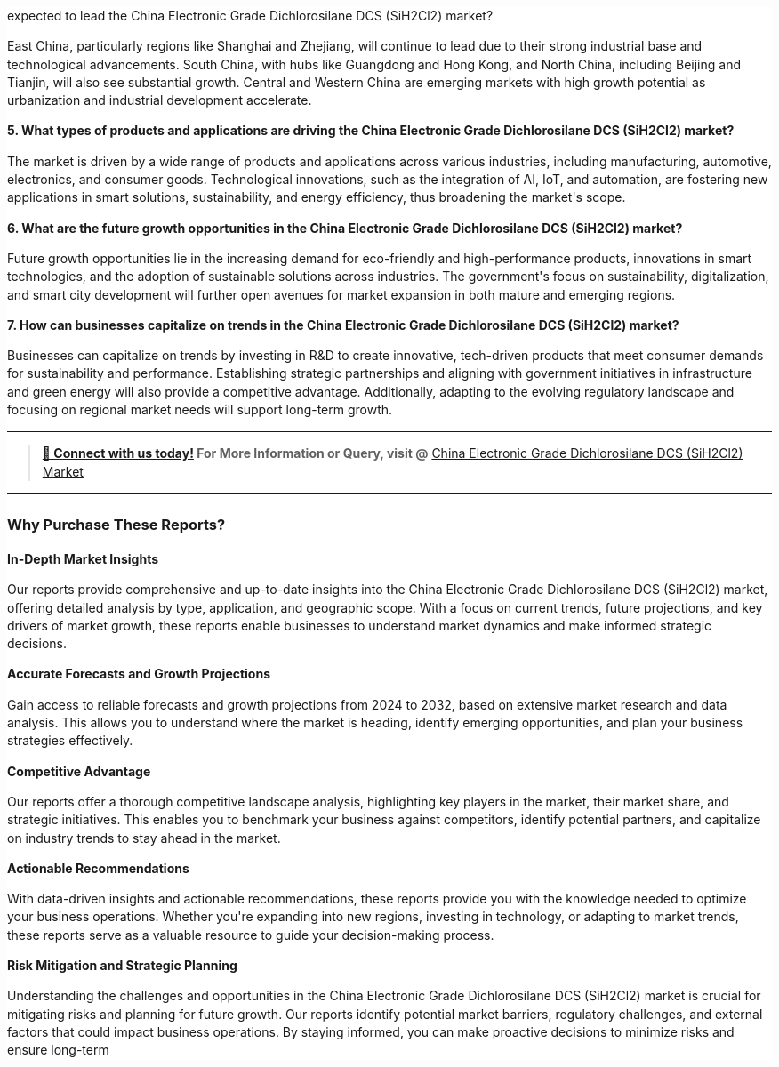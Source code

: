 expected to lead the China Electronic Grade Dichlorosilane DCS (SiH2Cl2) market?</strong></p><p class="" data-start="1468" data-end="1949">East China, particularly regions like Shanghai and Zhejiang, will continue to lead due to their strong industrial base and technological advancements. South China, with hubs like Guangdong and Hong Kong, and North China, including Beijing and Tianjin, will also see substantial growth. Central and Western China are emerging markets with high growth potential as urbanization and industrial development accelerate.</p><p class="" data-start="1951" data-end="2402"><strong data-start="1951" data-end="2032">5. What types of products and applications are driving the China Electronic Grade Dichlorosilane DCS (SiH2Cl2) market?</strong></p><p class="" data-start="1951" data-end="2402">The market is driven by a wide range of products and applications across various industries, including manufacturing, automotive, electronics, and consumer goods. Technological innovations, such as the integration of AI, IoT, and automation, are fostering new applications in smart solutions, sustainability, and energy efficiency, thus broadening the market's scope.</p><p class="" data-start="2404" data-end="2849"><strong data-start="2404" data-end="2477">6. What are the future growth opportunities in the China Electronic Grade Dichlorosilane DCS (SiH2Cl2) market?</strong></p><p class="" data-start="2404" data-end="2849">Future growth opportunities lie in the increasing demand for eco-friendly and high-performance products, innovations in smart technologies, and the adoption of sustainable solutions across industries. The government's focus on sustainability, digitalization, and smart city development will further open avenues for market expansion in both mature and emerging regions.</p><p class="" data-start="2851" data-end="3371"><strong data-start="2851" data-end="2923">7. How can businesses capitalize on trends in the China Electronic Grade Dichlorosilane DCS (SiH2Cl2) market?</strong></p><p class="" data-start="2851" data-end="3371">Businesses can capitalize on trends by investing in R&amp;D to create innovative, tech-driven products that meet consumer demands for sustainability and performance. Establishing strategic partnerships and aligning with government initiatives in infrastructure and green energy will also provide a competitive advantage. Additionally, adapting to the evolving regulatory landscape and focusing on regional market needs will support long-term growth.</p><hr /><blockquote><p><span class="font-[700]"><strong><a href="https://www.marketresearchintellect.com/product/global-electronic-grade-dichlorosilane-dcs-sih2cl2-market/?utm_source=Linkedin&utm_medium=019">📩 Connect with us today!</a> For More Information or Query, visit&nbsp;@</strong>&nbsp;</span><span class="font-[700]"><a href="https://www.marketresearchintellect.com/product/global-electronic-grade-dichlorosilane-dcs-sih2cl2-market/?utm_source=Linkedin&utm_medium=019" target="_blank" data-tracking-control-name="article-ssr-frontend-pulse_little-text-block" data-tracking-will-navigate="" data-test-link="">China Electronic Grade Dichlorosilane DCS (SiH2Cl2) Market</a></span></p></blockquote><hr /><h3 class="" data-start="164" data-end="199"><strong data-start="168" data-end="199">Why Purchase These Reports?</strong></h3><p class="" data-start="201" data-end="575"><strong data-start="201" data-end="229">In-Depth Market Insights</strong></p><p class="" data-start="201" data-end="575">Our reports provide comprehensive and up-to-date insights into the China Electronic Grade Dichlorosilane DCS (SiH2Cl2) market, offering detailed analysis by type, application, and geographic scope. With a focus on current trends, future projections, and key drivers of market growth, these reports enable businesses to understand market dynamics and make informed strategic decisions.</p><p class="" data-start="577" data-end="893"><strong data-start="577" data-end="622">Accurate Forecasts and Growth Projections</strong></p><p class="" data-start="577" data-end="893">Gain access to reliable forecasts and growth projections from 2024 to 2032, based on extensive market research and data analysis. This allows you to understand where the market is heading, identify emerging opportunities, and plan your business strategies effectively.</p><p class="" data-start="895" data-end="1227"><strong data-start="895" data-end="920">Competitive Advantage</strong></p><p class="" data-start="895" data-end="1227">Our reports offer a thorough competitive landscape analysis, highlighting key players in the market, their market share, and strategic initiatives. This enables you to benchmark your business against competitors, identify potential partners, and capitalize on industry trends to stay ahead in the market.</p><p class="" data-start="1229" data-end="1589"><strong data-start="1229" data-end="1259">Actionable Recommendations</strong></p><p class="" data-start="1229" data-end="1589">With data-driven insights and actionable recommendations, these reports provide you with the knowledge needed to optimize your business operations. Whether you're expanding into new regions, investing in technology, or adapting to market trends, these reports serve as a valuable resource to guide your decision-making process.</p><p class="" data-start="1591" data-end="2004"><strong data-start="1591" data-end="1633">Risk Mitigation and Strategic Planning</strong></p><p class="" data-start="1591" data-end="2004">Understanding the challenges and opportunities in the China Electronic Grade Dichlorosilane DCS (SiH2Cl2) market is crucial for mitigating risks and planning for future growth. Our reports identify potential market barriers, regulatory challenges, and external factors that could impact business operations. By staying informed, you can make proactive decisions to minimize risks and ensure long-term
